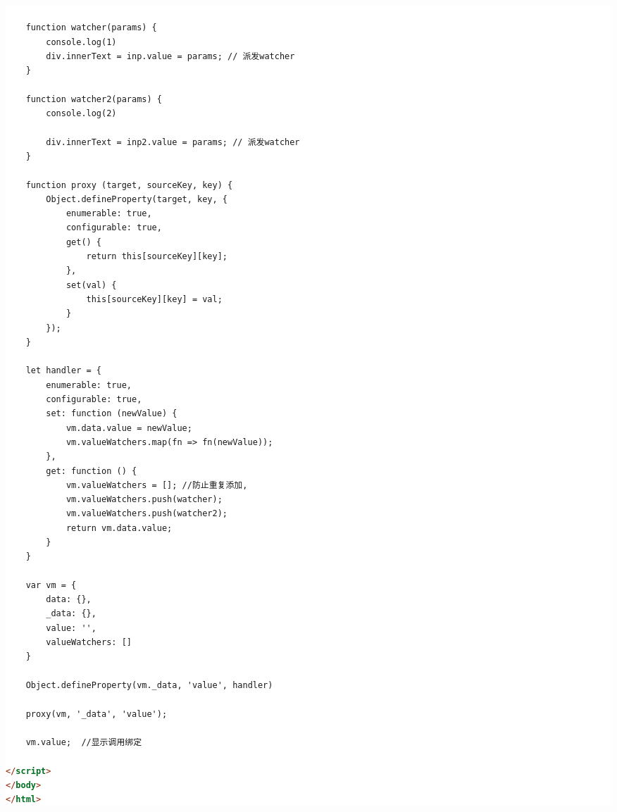 ```html

    function watcher(params) {
        console.log(1)
        div.innerText = inp.value = params; // 派发watcher
    }

    function watcher2(params) {
        console.log(2)

        div.innerText = inp2.value = params; // 派发watcher
    }

    function proxy (target, sourceKey, key) {
        Object.defineProperty(target, key, {
            enumerable: true,
            configurable: true,
            get() {
                return this[sourceKey][key];
            },
            set(val) {
                this[sourceKey][key] = val;
            }
        });
    }

	let handler = {
        enumerable: true,
        configurable: true,
        set: function (newValue) {
            vm.data.value = newValue; 
            vm.valueWatchers.map(fn => fn(newValue));
        },
        get: function () {
            vm.valueWatchers = []; //防止重复添加, 
            vm.valueWatchers.push(watcher); 
            vm.valueWatchers.push(watcher2); 
            return vm.data.value; 
        }
    }

    var vm = {
        data: {},
        _data: {},
        value: '', 
        valueWatchers: [] 
    }
    
    Object.defineProperty(vm._data, 'value', handler)

    proxy(vm, '_data', 'value');

    vm.value;  //显示调用绑定

</script>
</body>
</html>
```
